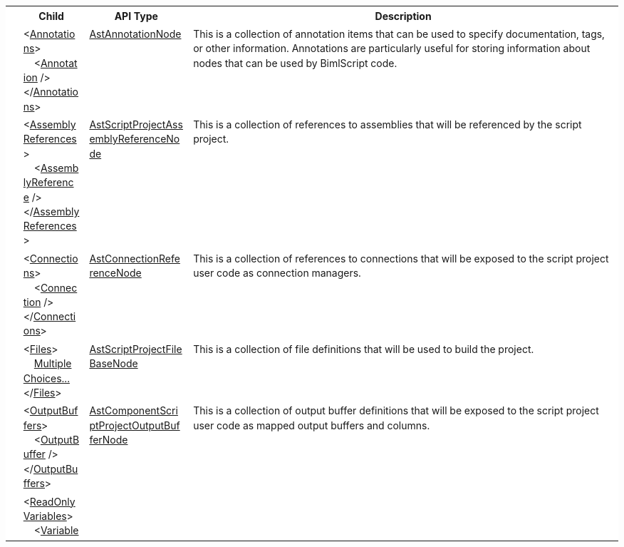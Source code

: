 <table id="ChildList" class="ChildList"><tbody><tr><th class="ChildIconColumnHeader">&nbsp;</th><th class="ChildNameColumnHeader">Child</th><th class="ChildTypeColumnHeader">API Type</th><th class="ChildSummaryColumnHeader">Description</th></tr><tr class="cd0"><td align="center" class="ChildIcon"><img title="" src="collectionChild.png"><div class="RequiredIcon" title="Required Child"></div><td class="ChildName"><span class="punc">&lt;</span><a href=Varigence.Languages.Biml.AstNode_Annotations.html">Annotations</a><span class="punc">&gt;</span><br />&nbsp;&nbsp;&nbsp;&nbsp;<span class="punc">&lt;</span><a href=Varigence.Languages.Biml.AstAnnotationNode.html">Annotation</a> <span class="punc">/&gt;</span><br /><span class="punc">&lt;/</span><a href=Varigence.Languages.Biml.AstNode_Annotations.html">Annotations</a><span class="punc">&gt;</span></td><td class="ChildType"><a href="../api-reference/Varigence.Languages.Biml.AstAnnotationNode.html">AstAnnotationNode</a></td><td class="ChildSummary"><div class ="SummaryItem">This is a collection of annotation items that can be used to specify documentation, tags, or other information.  Annotations are particularly useful for storing information about nodes that can be used by BimlScript code.</div></td></tr><tr class="cd1"><td align="center" class="ChildIcon"><img title="" src="collectionChild.png"><div class="RequiredIcon" title="Required Child"></div><td class="ChildName"><span class="punc">&lt;</span><a href=Varigence.Languages.Biml.Script.AstScriptProjectNode_AssemblyReferences.html">AssemblyReferences</a><span class="punc">&gt;</span><br />&nbsp;&nbsp;&nbsp;&nbsp;<span class="punc">&lt;</span><a href=Varigence.Languages.Biml.Script.AstScriptProjectAssemblyReferenceNode.html">AssemblyReference</a> <span class="punc">/&gt;</span><br /><span class="punc">&lt;/</span><a href=Varigence.Languages.Biml.Script.AstScriptProjectNode_AssemblyReferences.html">AssemblyReferences</a><span class="punc">&gt;</span></td><td class="ChildType"><a href="../api-reference/Varigence.Languages.Biml.Script.AstScriptProjectAssemblyReferenceNode.html">AstScriptProjectAssemblyReferenceNode</a></td><td class="ChildSummary"><div class ="SummaryItem">This is a collection of references to assemblies that will be referenced by the script project.</div></td></tr><tr class="cd0"><td align="center" class="ChildIcon"><img title="" src="collectionChild.png"><div class="RequiredIcon" title="Required Child"></div><td class="ChildName"><span class="punc">&lt;</span><a href=Varigence.Languages.Biml.Script.AstComponentScriptProjectNode_Connections.html">Connections</a><span class="punc">&gt;</span><br />&nbsp;&nbsp;&nbsp;&nbsp;<span class="punc">&lt;</span><a href=Varigence.Languages.Biml.Connection.AstConnectionReferenceNode.html">Connection</a> <span class="punc">/&gt;</span><br /><span class="punc">&lt;/</span><a href=Varigence.Languages.Biml.Script.AstComponentScriptProjectNode_Connections.html">Connections</a><span class="punc">&gt;</span></td><td class="ChildType"><a href="../api-reference/Varigence.Languages.Biml.Connection.AstConnectionReferenceNode.html">AstConnectionReferenceNode</a></td><td class="ChildSummary"><div class ="SummaryItem">This is a collection of references to connections that will be exposed to the script project user code as connection managers.</div></td></tr><tr class="cd1"><td align="center" class="ChildIcon"><img title="" src="collectionChild.png"><div class="RequiredIcon" title="Required Child"></div><td class="ChildName"><span class="punc">&lt;</span><a href=Varigence.Languages.Biml.Script.AstScriptProjectNode_Files.html">Files</a><span class="punc">&gt;</span><br />&nbsp;&nbsp;&nbsp;&nbsp;<a href=Varigence.Languages.Biml.Script.AstScriptProjectNode_Files.html">Multiple Choices...</a><br /><span class="punc">&lt;/</span><a href=Varigence.Languages.Biml.Script.AstScriptProjectNode_Files.html">Files</a><span class="punc">&gt;</span></td><td class="ChildType"><a href="../api-reference/Varigence.Languages.Biml.Script.AstScriptProjectFileBaseNode.html">AstScriptProjectFileBaseNode</a></td><td class="ChildSummary"><div class ="SummaryItem">This is a collection of file definitions that will be used to build the project.</div></td></tr><tr class="cd0"><td align="center" class="ChildIcon"><img title="" src="collectionChild.png"><div class="RequiredIcon" title="Required Child"></div><td class="ChildName"><span class="punc">&lt;</span><a href=Varigence.Languages.Biml.Script.AstComponentScriptProjectNode_OutputBuffers.html">OutputBuffers</a><span class="punc">&gt;</span><br />&nbsp;&nbsp;&nbsp;&nbsp;<span class="punc">&lt;</span><a href=Varigence.Languages.Biml.Script.AstComponentScriptProjectOutputBufferNode.html">OutputBuffer</a> <span class="punc">/&gt;</span><br /><span class="punc">&lt;/</span><a href=Varigence.Languages.Biml.Script.AstComponentScriptProjectNode_OutputBuffers.html">OutputBuffers</a><span class="punc">&gt;</span></td><td class="ChildType"><a href="../api-reference/Varigence.Languages.Biml.Script.AstComponentScriptProjectOutputBufferNode.html">AstComponentScriptProjectOutputBufferNode</a></td><td class="ChildSummary"><div class ="SummaryItem">This is a collection of output buffer definitions that will be exposed to the script project user code as mapped output buffers and columns.</div></td></tr><tr class="cd1"><td align="center" class="ChildIcon"><img title="" src="collectionChild.png"><div class="RequiredIcon" title="Required Child"></div><td class="ChildName"><span class="punc">&lt;</span><a href=Varigence.Languages.Biml.Script.AstScriptProjectNode_ReadOnlyVariables.html">ReadOnlyVariables</a><span class="punc">&gt;</span><br />&nbsp;&nbsp;&nbsp;&nbsp;<span class="punc">&lt;</span><a href=Varigence.Languages.Biml.Script.AstScriptProjectVariableReferenceNode.html">Variable</a>